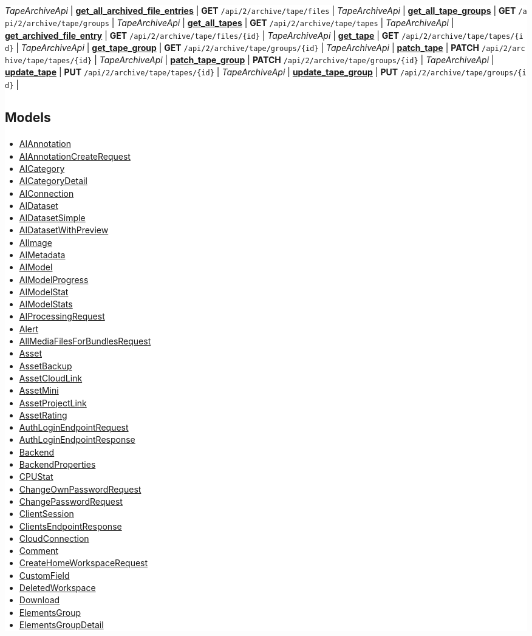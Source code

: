*TapeArchiveApi* | [**get_all_archived_file_entries**](docs/TapeArchiveApi#get_all_archived_file_entries) | **GET** `/api/2/archive/tape/files` | 
*TapeArchiveApi* | [**get_all_tape_groups**](docs/TapeArchiveApi#get_all_tape_groups) | **GET** `/api/2/archive/tape/groups` | 
*TapeArchiveApi* | [**get_all_tapes**](docs/TapeArchiveApi#get_all_tapes) | **GET** `/api/2/archive/tape/tapes` | 
*TapeArchiveApi* | [**get_archived_file_entry**](docs/TapeArchiveApi#get_archived_file_entry) | **GET** `/api/2/archive/tape/files/{id}` | 
*TapeArchiveApi* | [**get_tape**](docs/TapeArchiveApi#get_tape) | **GET** `/api/2/archive/tape/tapes/{id}` | 
*TapeArchiveApi* | [**get_tape_group**](docs/TapeArchiveApi#get_tape_group) | **GET** `/api/2/archive/tape/groups/{id}` | 
*TapeArchiveApi* | [**patch_tape**](docs/TapeArchiveApi#patch_tape) | **PATCH** `/api/2/archive/tape/tapes/{id}` | 
*TapeArchiveApi* | [**patch_tape_group**](docs/TapeArchiveApi#patch_tape_group) | **PATCH** `/api/2/archive/tape/groups/{id}` | 
*TapeArchiveApi* | [**update_tape**](docs/TapeArchiveApi#update_tape) | **PUT** `/api/2/archive/tape/tapes/{id}` | 
*TapeArchiveApi* | [**update_tape_group**](docs/TapeArchiveApi#update_tape_group) | **PUT** `/api/2/archive/tape/groups/{id}` | 


## Models

 - [AIAnnotation](docs/AIAnnotation)
 - [AIAnnotationCreateRequest](docs/AIAnnotationCreateRequest)
 - [AICategory](docs/AICategory)
 - [AICategoryDetail](docs/AICategoryDetail)
 - [AIConnection](docs/AIConnection)
 - [AIDataset](docs/AIDataset)
 - [AIDatasetSimple](docs/AIDatasetSimple)
 - [AIDatasetWithPreview](docs/AIDatasetWithPreview)
 - [AIImage](docs/AIImage)
 - [AIMetadata](docs/AIMetadata)
 - [AIModel](docs/AIModel)
 - [AIModelProgress](docs/AIModelProgress)
 - [AIModelStat](docs/AIModelStat)
 - [AIModelStats](docs/AIModelStats)
 - [AIProcessingRequest](docs/AIProcessingRequest)
 - [Alert](docs/Alert)
 - [AllMediaFilesForBundlesRequest](docs/AllMediaFilesForBundlesRequest)
 - [Asset](docs/Asset)
 - [AssetBackup](docs/AssetBackup)
 - [AssetCloudLink](docs/AssetCloudLink)
 - [AssetMini](docs/AssetMini)
 - [AssetProjectLink](docs/AssetProjectLink)
 - [AssetRating](docs/AssetRating)
 - [AuthLoginEndpointRequest](docs/AuthLoginEndpointRequest)
 - [AuthLoginEndpointResponse](docs/AuthLoginEndpointResponse)
 - [Backend](docs/Backend)
 - [BackendProperties](docs/BackendProperties)
 - [CPUStat](docs/CPUStat)
 - [ChangeOwnPasswordRequest](docs/ChangeOwnPasswordRequest)
 - [ChangePasswordRequest](docs/ChangePasswordRequest)
 - [ClientSession](docs/ClientSession)
 - [ClientsEndpointResponse](docs/ClientsEndpointResponse)
 - [CloudConnection](docs/CloudConnection)
 - [Comment](docs/Comment)
 - [CreateHomeWorkspaceRequest](docs/CreateHomeWorkspaceRequest)
 - [CustomField](docs/CustomField)
 - [DeletedWorkspace](docs/DeletedWorkspace)
 - [Download](docs/Download)
 - [ElementsGroup](docs/ElementsGroup)
 - [ElementsGroupDetail](docs/ElementsGroupDetail)